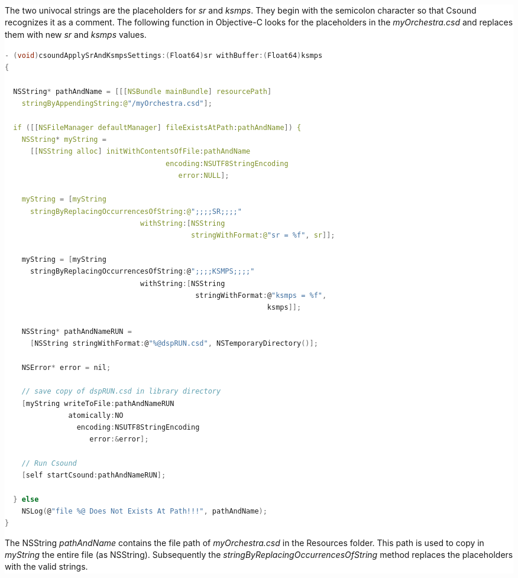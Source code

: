 The two univocal strings are the placeholders for _sr_ and _ksmps_.
They begin with the semicolon character so that Csound recognizes it as a comment.
The following function in Objective-C looks for the placeholders in the _myOrchestra.csd_ and
replaces them with new _sr_ and _ksmps_ values.

```c
- (void)csoundApplySrAndKsmpsSettings:(Float64)sr withBuffer:(Float64)ksmps
{

  NSString* pathAndName = [[[NSBundle mainBundle] resourcePath]
    stringByAppendingString:@"/myOrchestra.csd"];

  if ([[NSFileManager defaultManager] fileExistsAtPath:pathAndName]) {
    NSString* myString =
      [[NSString alloc] initWithContentsOfFile:pathAndName
                                      encoding:NSUTF8StringEncoding
                                         error:NULL];

    myString = [myString
      stringByReplacingOccurrencesOfString:@";;;;SR;;;;"
                                withString:[NSString
                                            stringWithFormat:@"sr = %f", sr]];

    myString = [myString
      stringByReplacingOccurrencesOfString:@";;;;KSMPS;;;;"
                                withString:[NSString
                                             stringWithFormat:@"ksmps = %f",
                                                              ksmps]];

    NSString* pathAndNameRUN =
      [NSString stringWithFormat:@"%@dspRUN.csd", NSTemporaryDirectory()];

    NSError* error = nil;

    // save copy of dspRUN.csd in library directory
    [myString writeToFile:pathAndNameRUN
               atomically:NO
                 encoding:NSUTF8StringEncoding
                    error:&error];

    // Run Csound
    [self startCsound:pathAndNameRUN];

  } else
    NSLog(@"file %@ Does Not Exists At Path!!!", pathAndName);
}
```

The NSString _pathAndName_ contains the file path of _myOrchestra.csd_ in the Resources folder.
This path is used to copy in _myString_ the entire file (as NSString).
Subsequently the _stringByReplacingOccurrencesOfString_ method replaces the
placeholders with the valid strings.

